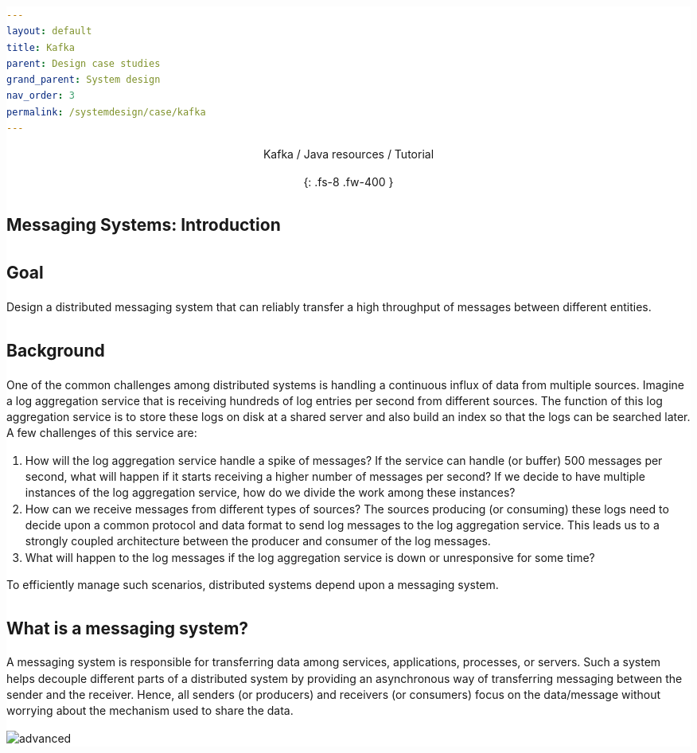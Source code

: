 ```yaml
---
layout: default
title: Kafka
parent: Design case studies
grand_parent: System design
nav_order: 3
permalink: /systemdesign/case/kafka
---
```

<div align="center" markdown="1">
Kafka / Java resources / Tutorial

{: .fs-8 .fw-400 }
</div>

## Messaging Systems: Introduction

## Goal
Design a distributed messaging system that can reliably transfer a high throughput of messages between different entities.

## Background
One of the common challenges among distributed systems is handling a continuous influx of data from multiple sources. Imagine a log aggregation service that is receiving hundreds of log entries per second from different sources. The function of this log aggregation service is to store these logs on disk at a shared server and also build an index so that the logs can be searched later. A few challenges of this service are:
1. How will the log aggregation service handle a spike of messages? If the service can handle (or buffer) 500 messages per second, what will happen if it starts receiving a higher number of messages per second? If we decide to have multiple instances of the log aggregation service, how do we divide the work among these instances?
2. How can we receive messages from different types of sources? The sources producing (or consuming) these logs need to decide upon a common protocol and data format to send log messages to the log aggregation service. This leads us to a strongly coupled architecture between the producer and consumer of the log messages.
3. What will happen to the log messages if the log aggregation service is down or unresponsive for some time?

To efficiently manage such scenarios, distributed systems depend upon a messaging system.

## What is a messaging system?
A messaging system is responsible for transferring data among services, applications, processes, or servers. Such a system helps decouple different parts of a distributed system by providing an asynchronous way of transferring messaging between the sender and the receiver. Hence, all senders (or producers) and receivers (or consumers) focus on the data/message without worrying about the mechanism used to share the data.

![advanced](https://raw.githubusercontent.com/JavaLvivDev/prog-resources/master/resources/advanced/advanced39.png)
